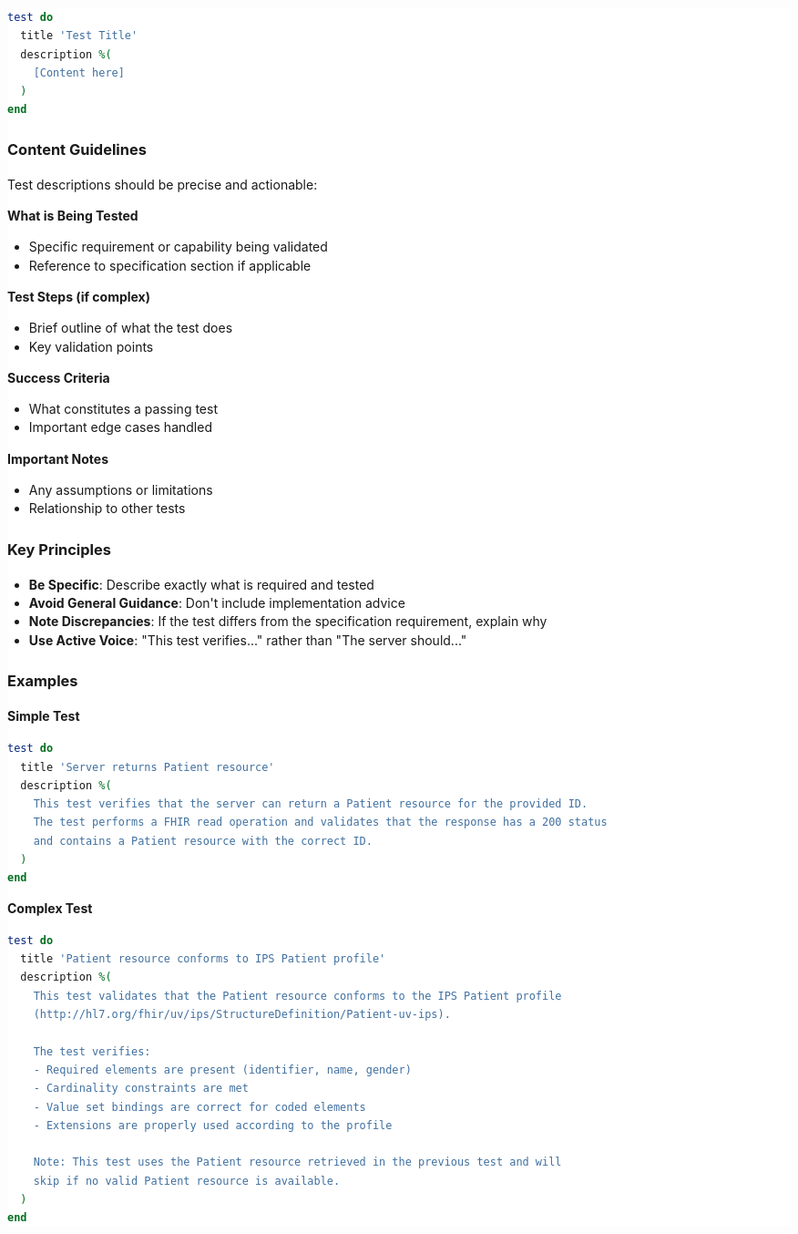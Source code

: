```ruby
test do
  title 'Test Title'
  description %(
    [Content here]
  )
end
```

### Content Guidelines

Test descriptions should be precise and actionable:

**What is Being Tested**
- Specific requirement or capability being validated
- Reference to specification section if applicable

**Test Steps (if complex)**
- Brief outline of what the test does
- Key validation points

**Success Criteria**
- What constitutes a passing test
- Important edge cases handled

**Important Notes**
- Any assumptions or limitations
- Relationship to other tests

### Key Principles
- **Be Specific**: Describe exactly what is required and tested
- **Avoid General Guidance**: Don't include implementation advice
- **Note Discrepancies**: If the test differs from the specification requirement, explain why
- **Use Active Voice**: "This test verifies..." rather than "The server should..."

### Examples

**Simple Test**
```ruby
test do
  title 'Server returns Patient resource'
  description %(
    This test verifies that the server can return a Patient resource for the provided ID. 
    The test performs a FHIR read operation and validates that the response has a 200 status 
    and contains a Patient resource with the correct ID.
  )
end
```

**Complex Test**
```ruby
test do
  title 'Patient resource conforms to IPS Patient profile'
  description %(
    This test validates that the Patient resource conforms to the IPS Patient profile 
    (http://hl7.org/fhir/uv/ips/StructureDefinition/Patient-uv-ips). 

    The test verifies:
    - Required elements are present (identifier, name, gender)
    - Cardinality constraints are met
    - Value set bindings are correct for coded elements
    - Extensions are properly used according to the profile

    Note: This test uses the Patient resource retrieved in the previous test and will 
    skip if no valid Patient resource is available.
  )
end
```